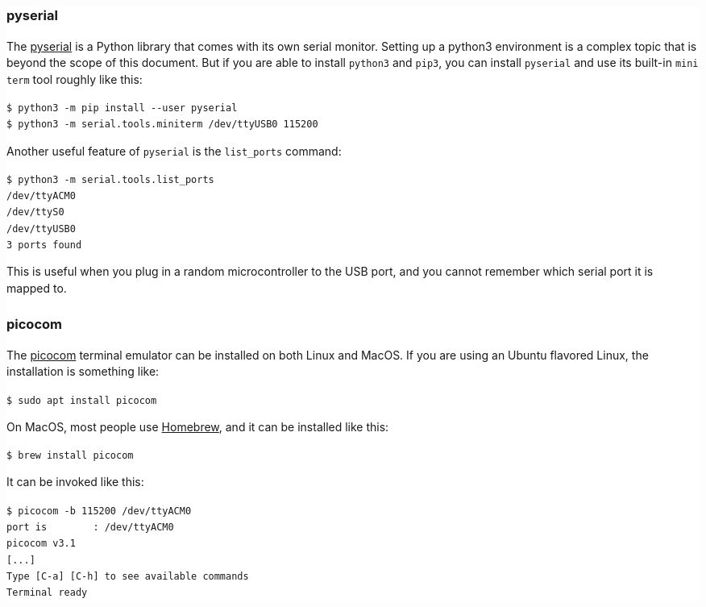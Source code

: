 ### pyserial

The [pyserial](https://pyserial.readthedocs.io/en/latest/pyserial.html) is a
Python library that comes with its own serial monitor. Setting up a python3
environment is a complex topic that is beyond the scope of this document. But if
you are able to install `python3` and `pip3`, you can install `pyserial` and use
its built-in `miniterm` tool roughly like this:

```
$ python3 -m pip install --user pyserial
$ python3 -m serial.tools.miniterm /dev/ttyUSB0 115200
```

Another useful feature of `pyserial` is the `list_ports` command:

```
$ python3 -m serial.tools.list_ports
/dev/ttyACM0
/dev/ttyS0
/dev/ttyUSB0
3 ports found
```

This is useful when you plug in a random microcontroller to the USB port, and
you cannot remember which serial port it is mapped to.

### picocom

The [picocom](https://github.com/npat-efault/picocom) terminal emulator can be
installed on both Linux and MacOS. If you are using an Ubuntu flavored Linux,
the installation is something like:

```
$ sudo apt install picocom
```

On MacOS, most people use [Homebrew](https://brew.sh/), and it can be installed
like this:

```
$ brew install picocom
```

It can be invoked like this:

```
$ picocom -b 115200 /dev/ttyACM0
port is        : /dev/ttyACM0
picocom v3.1
[...]
Type [C-a] [C-h] to see available commands
Terminal ready
```
